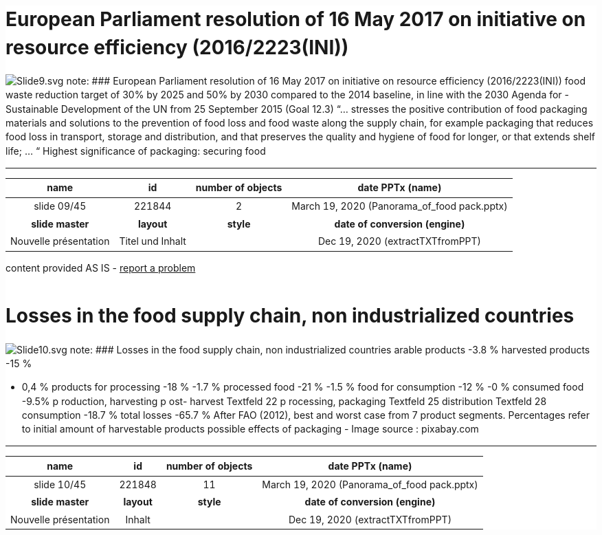 # European Parliament resolution of 16 May 2017 on initiative on resource efficiency (2016/2223(INI))
![Slide9.svg](./src_part1/Slide9.svg  "slide 9 of 45") 
note: ### European Parliament resolution of 16 May 2017 on initiative on resource efficiency (2016/2223(INI)) food waste reduction target of 30% by 2025 and 50% by 2030 compared to the 2014 baseline, in line with the 2030 Agenda for - Sustainable Development of the UN from 25 September 2015 (Goal 12.3) “… stresses the positive contribution of food packaging materials and solutions to the prevention of food loss and food waste along the supply chain, for example packaging that reduces food loss in transport, storage and distribution, and that preserves the quality and hygiene of food for longer, or that extends shelf life; … “
Highest significance of packaging: securing food

---
|     **name**     |   **id**   | **number of objects** |      **date PPTx (name)**       |
| :--------------: | :--------: | :-------------------: | :-----------------------------: |
|        slide 09/45        |     221844     |          2           |            March 19, 2020 (Panorama_of_food pack.pptx)            |
| **slide master** | **layout** |       **style**       | **date of conversion (engine)** |
|        Nouvelle présentation        |     Titel und Inhalt     |                     |             Dec 19, 2020 (extractTXTfromPPT)             |


content provided AS IS - [report a problem](mailto:olivier.vitrac@agroparistech.fr)

# Losses in the food supply chain, non industrialized countries
![Slide10.svg](./src_part1/Slide10.svg  "slide 10 of 45") 
note: ### Losses in the food supply chain, non industrialized countries
arable products
-3.8 % harvested products -15 %
- 0,4 % products for processing -18 %
-1.7 % processed food -21 %
-1.5 % food for consumption -12 %
-0 % consumed food -9.5% p roduction, harvesting p ost- harvest Textfeld 22 p rocessing, packaging Textfeld 25 distribution Textfeld 28 consumption
-18.7 % total losses -65.7 %
After FAO (2012), best and worst case from 7 product segments. Percentages refer to initial amount of harvestable products
possible effects of packaging - Image source : pixabay.com

---
|     **name**     |   **id**   | **number of objects** |      **date PPTx (name)**       |
| :--------------: | :--------: | :-------------------: | :-----------------------------: |
|        slide 10/45        |     221848     |          11           |            March 19, 2020 (Panorama_of_food pack.pptx)            |
| **slide master** | **layout** |       **style**       | **date of conversion (engine)** |
|        Nouvelle présentation        |     Inhalt     |                     |             Dec 19, 2020 (extractTXTfromPPT)             |
